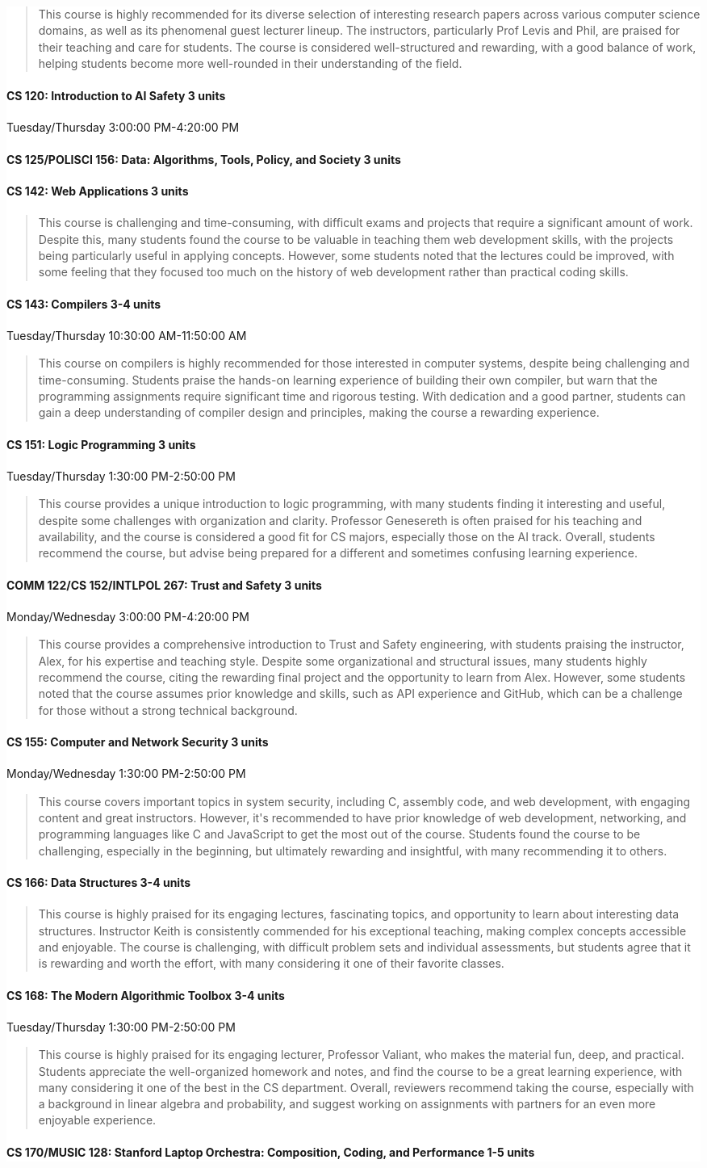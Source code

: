 > This course is highly recommended for its diverse selection of interesting research papers across various computer science domains, as well as its phenomenal guest lecturer lineup. The instructors, particularly Prof Levis and Phil, are praised for their teaching and care for students. The course is considered well-structured and rewarding, with a good balance of work, helping students become more well-rounded in their understanding of the field.
#### CS 120: Introduction to AI Safety 3 units
Tuesday/Thursday 3:00:00 PM-4:20:00 PM
#### CS 125/POLISCI 156: Data: Algorithms, Tools, Policy, and Society 3 units
#### CS 142: Web Applications 3 units
> This course is challenging and time-consuming, with difficult exams and projects that require a significant amount of work. Despite this, many students found the course to be valuable in teaching them web development skills, with the projects being particularly useful in applying concepts. However, some students noted that the lectures could be improved, with some feeling that they focused too much on the history of web development rather than practical coding skills.
#### CS 143: Compilers 3-4 units
Tuesday/Thursday 10:30:00 AM-11:50:00 AM
> This course on compilers is highly recommended for those interested in computer systems, despite being challenging and time-consuming. Students praise the hands-on learning experience of building their own compiler, but warn that the programming assignments require significant time and rigorous testing. With dedication and a good partner, students can gain a deep understanding of compiler design and principles, making the course a rewarding experience.
#### CS 151: Logic Programming 3 units
Tuesday/Thursday 1:30:00 PM-2:50:00 PM
> This course provides a unique introduction to logic programming, with many students finding it interesting and useful, despite some challenges with organization and clarity. Professor Genesereth is often praised for his teaching and availability, and the course is considered a good fit for CS majors, especially those on the AI track. Overall, students recommend the course, but advise being prepared for a different and sometimes confusing learning experience.
#### COMM 122/CS 152/INTLPOL 267: Trust and Safety 3 units
Monday/Wednesday 3:00:00 PM-4:20:00 PM
> This course provides a comprehensive introduction to Trust and Safety engineering, with students praising the instructor, Alex, for his expertise and teaching style. Despite some organizational and structural issues, many students highly recommend the course, citing the rewarding final project and the opportunity to learn from Alex. However, some students noted that the course assumes prior knowledge and skills, such as API experience and GitHub, which can be a challenge for those without a strong technical background.
#### CS 155: Computer and Network Security 3 units
Monday/Wednesday 1:30:00 PM-2:50:00 PM
> This course covers important topics in system security, including C, assembly code, and web development, with engaging content and great instructors. However, it's recommended to have prior knowledge of web development, networking, and programming languages like C and JavaScript to get the most out of the course. Students found the course to be challenging, especially in the beginning, but ultimately rewarding and insightful, with many recommending it to others.
#### CS 166: Data Structures 3-4 units
> This course is highly praised for its engaging lectures, fascinating topics, and opportunity to learn about interesting data structures. Instructor Keith is consistently commended for his exceptional teaching, making complex concepts accessible and enjoyable. The course is challenging, with difficult problem sets and individual assessments, but students agree that it is rewarding and worth the effort, with many considering it one of their favorite classes.
#### CS 168: The Modern Algorithmic Toolbox 3-4 units
Tuesday/Thursday 1:30:00 PM-2:50:00 PM
> This course is highly praised for its engaging lecturer, Professor Valiant, who makes the material fun, deep, and practical. Students appreciate the well-organized homework and notes, and find the course to be a great learning experience, with many considering it one of the best in the CS department. Overall, reviewers recommend taking the course, especially with a background in linear algebra and probability, and suggest working on assignments with partners for an even more enjoyable experience.
#### CS 170/MUSIC 128: Stanford Laptop Orchestra: Composition, Coding, and Performance 1-5 units